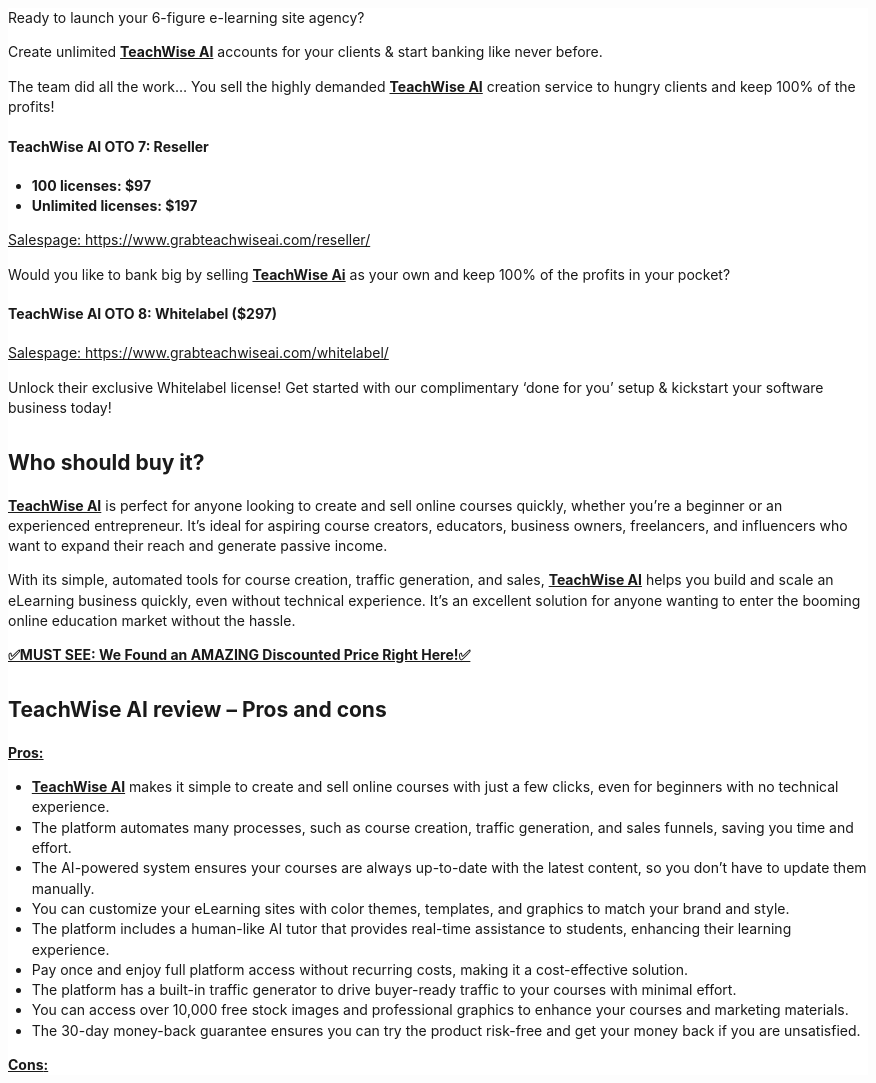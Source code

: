 Ready to launch your 6-figure e-learning site agency?

Create unlimited <a href="http://hq.yalsa.net/advice/16222/teachwise-ai-review-2024-should-you-grab-this-app?"><strong>TeachWise AI</strong></a> accounts for your clients &amp; start banking like never before.

The team did all the work… You sell the highly demanded <a href="http://hq.yalsa.net/advice/16222/teachwise-ai-review-2024-should-you-grab-this-app?"><strong>TeachWise AI</strong></a> creation service to hungry clients and keep 100% of the profits!
<h4><strong>TeachWise AI OTO 7: Reseller</strong></h4>
<ul>
 	<li><strong>100 licenses: $97  </strong></li>
 	<li><strong>Unlimited licenses: $197</strong></li>
</ul>
<a href="https://warriorplus.com/o2/a/v5zy43d/0">Salespage: https://www.grabteachwiseai.com/reseller/</a>

Would you like to bank big by selling <a href="http://hq.yalsa.net/advice/16222/teachwise-ai-review-2024-should-you-grab-this-app?"><strong>TeachWise Ai</strong></a> as your own and keep 100% of the profits in your pocket?
<h4><strong>TeachWise AI OTO 8: Whitelabel ($297)</strong></h4>
<a href="https://warriorplus.com/o2/a/v5zy43d/0">Salespage: https://www.grabteachwiseai.com/whitelabel/</a>

Unlock their exclusive Whitelabel license! Get started with our complimentary ‘done for you’ setup &amp; kickstart your software business today!
<h2><span id="who_should_buy_it" class="ez-toc-section"></span>Who should buy it?</h2>
<a href="https://github.com/OnlineDigitalreview/TeachWise-AI-"><strong>TeachWise AI</strong></a> is perfect for anyone looking to create and sell online courses quickly, whether you’re a beginner or an experienced entrepreneur. It’s ideal for aspiring course creators, educators, business owners, freelancers, and influencers who want to expand their reach and generate passive income.

With its simple, automated tools for course creation, traffic generation, and sales, <a href="https://github.com/OnlineDigitalreview/TeachWise-AI-"><strong>TeachWise AI</strong></a> helps you build and scale an eLearning business quickly, even without technical experience. It’s an excellent solution for anyone wanting to enter the booming online education market without the hassle.

<a href="https://warriorplus.com/o2/a/v5zy43d/0"><strong>✅MUST SEE: We Found an AMAZING Discounted Price Right Here!✅</strong></a>
<h2><span id="teachwise_ai_review_%e2%80%93_pros_and_cons" class="ez-toc-section"></span>TeachWise AI review – Pros and cons</h2>
<strong><u>Pros</u></strong><strong><u>:</u></strong>
<ul>
 	<li><a href="https://github.com/OnlineDigitalreview/TeachWise-AI-"><strong>TeachWise AI</strong></a> makes it simple to create and sell online courses with just a few clicks, even for beginners with no technical experience.</li>
 	<li>The platform automates many processes, such as course creation, traffic generation, and sales funnels, saving you time and effort.</li>
 	<li>The AI-powered system ensures your courses are always up-to-date with the latest content, so you don’t have to update them manually.</li>
 	<li>You can customize your eLearning sites with color themes, templates, and graphics to match your brand and style.</li>
 	<li>The platform includes a human-like AI tutor that provides real-time assistance to students, enhancing their learning experience.</li>
 	<li>Pay once and enjoy full platform access without recurring costs, making it a cost-effective solution.</li>
 	<li>The platform has a built-in traffic generator to drive buyer-ready traffic to your courses with minimal effort.</li>
 	<li>You can access over 10,000 free stock images and professional graphics to enhance your courses and marketing materials.</li>
 	<li>The 30-day money-back guarantee ensures you can try the product risk-free and get your money back if you are unsatisfied.</li>
</ul>
<strong><u>Cons</u></strong><strong><u>:</u></strong>
